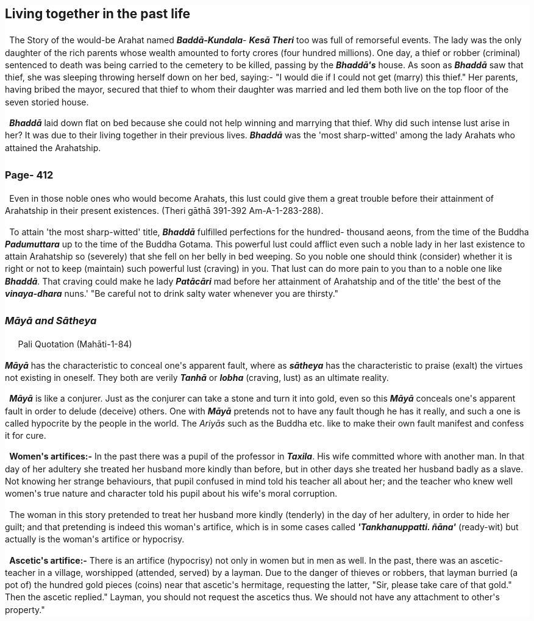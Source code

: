 
## **Living together in the past life** 


` `The Story of the would-be Arahat named ***Baddā-Kundala***- ***Kesā Theri*** too was full of remorseful events. The lady was the only daughter of the rich parents whose wealth amounted to forty crores (four hundred millions). One day, a thief or robber (criminal) sentenced to death was being carried to the cemetery to be killed, passing by the ***Bhaddā's*** house. As soon as ***Bhaddā*** saw that thief, she was sleeping throwing herself down on her bed, saying:- "I would die if I could not get (marry) this thief." Her parents, having bribed the mayor, secured that thief to whom their daughter was married and led them both live on the top floor of the seven storied house. 

` `***Bhaddā*** laid down flat on bed because she could not help winning and marrying that thief. Why did such intense lust arise in her? It was due to their living together in their previous lives. ***Bhaddā*** was the 'most sharp-witted' among the lady Arahats who attained the Arahatship. 
### **Page- 412** 
` `Even in those noble ones who would become Arahats, this lust could give them a great trouble before their attainment of Arahatship in their present existences. (Theri gāthā 391-392 Am-A-1-283-288). 

` `To attain 'the most sharp-witted' title, ***Bhaddā*** fulfilled perfections for the hundred- thousand aeons, from the time of the Buddha ***Padumuttara*** up to the time of the Buddha Gotama. This powerful lust could afflict even such a noble lady in her last existence to attain Arahatship so (severely) that she fell on her belly in bed weeping. So you noble one should think (consider) whether it is right or not to keep (maintain) such powerful lust (craving) in you. That lust can do more pain to you than to a noble one like ***Bhaddā***. That craving could make he lady ***Patācāri*** mad before her attainment of Arahatship and of the title' the best of the ***vinaya-dhara*** nuns.' "Be careful not to drink salty water whenever you are thirsty." 
### ***Māyā and Sātheya*** 
` 	`Pali Quotation (Mahāti-1-84) 

***Māyā*** has the characteristic to conceal one's apparent fault, where as ***sātheya*** has the characteristic to praise (exalt) the virtues not existing in oneself. They both are verily ***Tanhā*** or ***lobha*** (craving, lust) as an ultimate reality. 

` `***Māyā*** is like a conjurer. Just as the conjurer can take a stone and turn it into gold, even so this ***Māyā*** conceals one's apparent fault in order to delude (deceive) others. One with ***Māyā*** pretends not to have any fault though he has it really, and such a one is called hypocrite by the people in the world. The *Ariyās* such as the Buddha etc. like to make their own fault manifest and confess it for cure. 

` `**Women's artifices:-** In the past there was a pupil of the professor in ***Taxila***. His wife committed whore with another man. In that day of her adultery she treated her husband more kindly than before, but in other days she treated her husband badly as a slave. Not knowing her strange behaviours, that pupil confused in mind told his teacher all about her; and the teacher who knew well women's true nature and character told his pupil about his wife's moral corruption. 

` `The woman in this story pretended to treat her husband more kindly (tenderly) in the day of her adultery, in order to hide her guilt; and that pretending is indeed this woman's artifice, which is in some cases called ***'Tankhanuppatti. ñāna'*** (ready-wit) but actually is the woman's artifice or hypocrisy. 

` `**Ascetic's artifice:-** There is an artifice (hypocrisy) not only in women but in men as well. In the past, there was an ascetic- teacher in a village, worshipped (attended, served) by a layman. Due to the danger of thieves or robbers, that layman burried (a pot of) the hundred gold pieces (coins) near that ascetic's hermitage, requesting the latter, "Sir, please take care of that gold." Then the ascetic replied." Layman, you should not request the ascetics thus. We should not have any attachment to other's property." 
